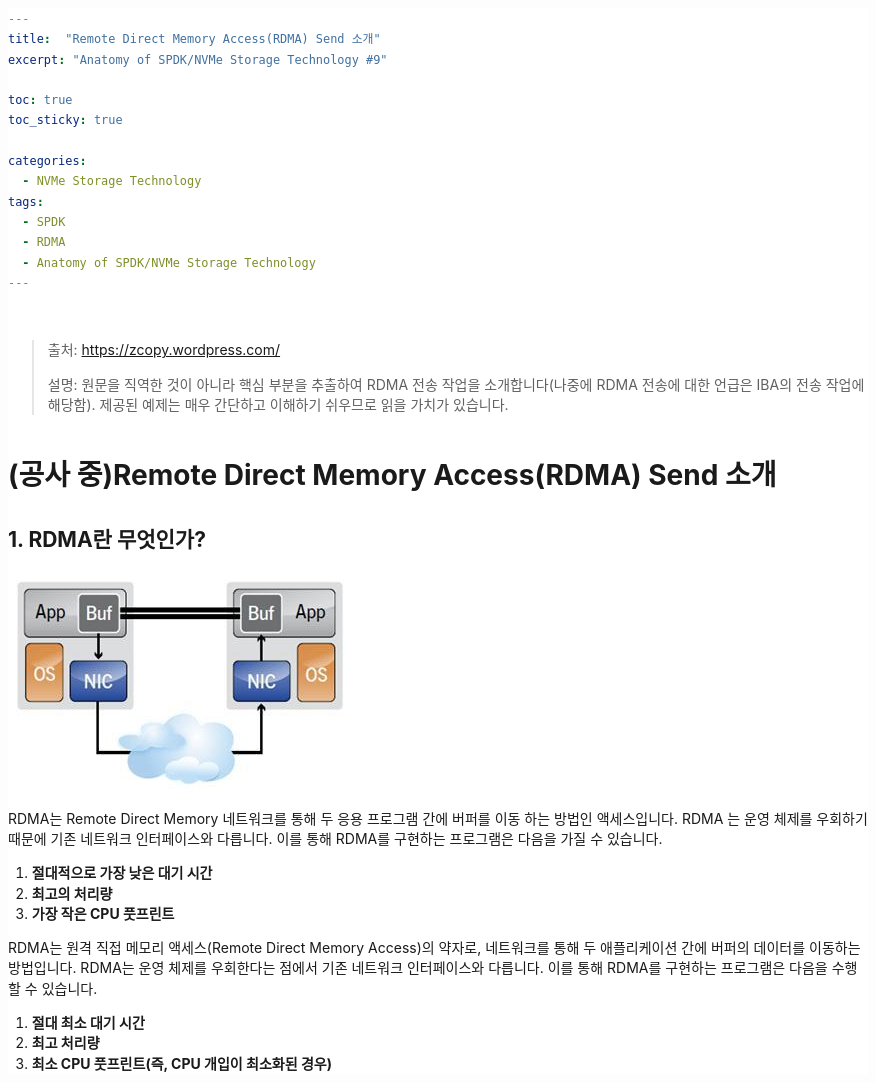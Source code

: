 ```yaml
---
title:  "Remote Direct Memory Access(RDMA) Send 소개"
excerpt: "Anatomy of SPDK/NVMe Storage Technology #9"

toc: true
toc_sticky: true

categories:
  - NVMe Storage Technology
tags:
  - SPDK
  - RDMA
  - Anatomy of SPDK/NVMe Storage Technology
---
```


<br>

> 출처: https://zcopy.wordpress.com/
>
> 설명: 원문을 직역한 것이 아니라 핵심 부분을 추출하여 RDMA 전송 작업을 소개합니다(나중에 RDMA 전송에 대한 언급은 IBA의 전송 작업에 해당함). 제공된 예제는 매우 간단하고 이해하기 쉬우므로 읽을 가치가 있습니다.

# (공사 중)Remote Direct Memory Access(RDMA) Send 소개

## 1. RDMA란 무엇인가?

![img](/assets/images/spdk9-1.jpg)

RDMA는 Remote Direct Memory 네트워크를 통해 두 응용 프로그램 간에 버퍼를 이동 하는 방법인 액세스입니다. RDMA 는 운영 체제를 우회하기 때문에 기존 네트워크 인터페이스와 다릅니다. 이를 통해 RDMA를 구현하는 프로그램은 다음을 가질 수 있습니다.

1. **절대적으로 가장 낮은 대기 시간**
2. **최고의 처리량**
3. **가장 작은 CPU 풋프린트**

RDMA는 원격 직접 메모리 액세스(Remote Direct Memory Access)의 약자로, 네트워크를 통해 두 애플리케이션 간에 버퍼의 데이터를 이동하는 방법입니다. RDMA는 운영 체제를 우회한다는 점에서 기존 네트워크 인터페이스와 다릅니다. 이를 통해 RDMA를 구현하는 프로그램은 다음을 수행할 수 있습니다.

1. **절대 최소 대기 시간**
2. **최고 처리량**
3. **최소 CPU 풋프린트(즉, CPU 개입이 최소화된 경우)**
